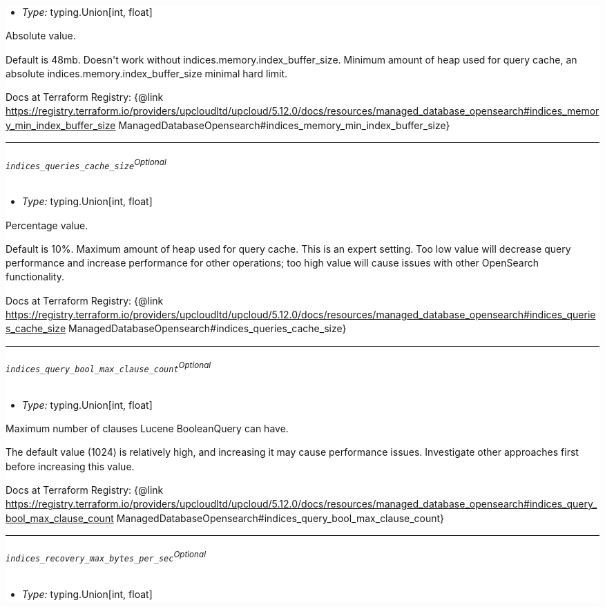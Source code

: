 - *Type:* typing.Union[int, float]

Absolute value.

Default is 48mb. Doesn't work without indices.memory.index_buffer_size. Minimum amount of heap used for query cache, an absolute indices.memory.index_buffer_size minimal hard limit.

Docs at Terraform Registry: {@link https://registry.terraform.io/providers/upcloudltd/upcloud/5.12.0/docs/resources/managed_database_opensearch#indices_memory_min_index_buffer_size ManagedDatabaseOpensearch#indices_memory_min_index_buffer_size}

---

###### `indices_queries_cache_size`<sup>Optional</sup> <a name="indices_queries_cache_size" id="@cdktf/provider-upcloud.managedDatabaseOpensearch.ManagedDatabaseOpensearch.putProperties.parameter.indicesQueriesCacheSize"></a>

- *Type:* typing.Union[int, float]

Percentage value.

Default is 10%. Maximum amount of heap used for query cache. This is an expert setting. Too low value will decrease query performance and increase performance for other operations; too high value will cause issues with other OpenSearch functionality.

Docs at Terraform Registry: {@link https://registry.terraform.io/providers/upcloudltd/upcloud/5.12.0/docs/resources/managed_database_opensearch#indices_queries_cache_size ManagedDatabaseOpensearch#indices_queries_cache_size}

---

###### `indices_query_bool_max_clause_count`<sup>Optional</sup> <a name="indices_query_bool_max_clause_count" id="@cdktf/provider-upcloud.managedDatabaseOpensearch.ManagedDatabaseOpensearch.putProperties.parameter.indicesQueryBoolMaxClauseCount"></a>

- *Type:* typing.Union[int, float]

Maximum number of clauses Lucene BooleanQuery can have.

The default value (1024) is relatively high, and increasing it may cause performance issues. Investigate other approaches first before increasing this value.

Docs at Terraform Registry: {@link https://registry.terraform.io/providers/upcloudltd/upcloud/5.12.0/docs/resources/managed_database_opensearch#indices_query_bool_max_clause_count ManagedDatabaseOpensearch#indices_query_bool_max_clause_count}

---

###### `indices_recovery_max_bytes_per_sec`<sup>Optional</sup> <a name="indices_recovery_max_bytes_per_sec" id="@cdktf/provider-upcloud.managedDatabaseOpensearch.ManagedDatabaseOpensearch.putProperties.parameter.indicesRecoveryMaxBytesPerSec"></a>

- *Type:* typing.Union[int, float]
